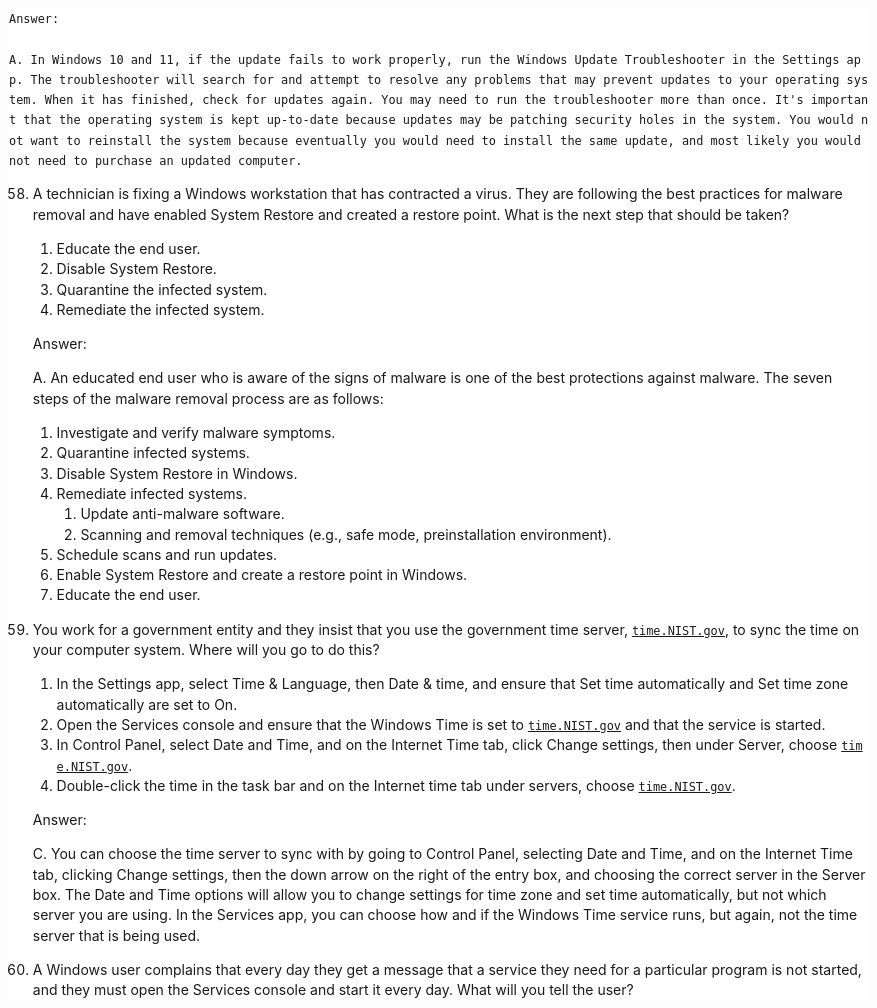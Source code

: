     Answer:

    A. In Windows 10 and 11, if the update fails to work properly, run the Windows Update Troubleshooter in the Settings app. The troubleshooter will search for and attempt to resolve any problems that may prevent updates to your operating system. When it has finished, check for updates again. You may need to run the troubleshooter more than once. It's important that the operating system is kept up-to-date because updates may be patching security holes in the system. You would not want to reinstall the system because eventually you would need to install the same update, and most likely you would not need to purchase an updated computer.
58. A technician is fixing a Windows workstation that has contracted a virus. They are following the best practices for malware removal and have enabled System Restore and created a restore point. What is the next step that should be taken?

    1. Educate the end user.
    2. Disable System Restore.
    3. Quarantine the infected system.
    4. Remediate the infected system.

    Answer:

    A. An educated end user who is aware of the signs of malware is one of the best protections against malware. The seven steps of the malware removal process are as follows:

    1. Investigate and verify malware symptoms.
    2. Quarantine infected systems.
    3. Disable System Restore in Windows.
    4. Remediate infected systems.
       1. Update anti-malware software.
       2. Scanning and removal techniques (e.g., safe mode, preinstallation environment).
    5. Schedule scans and run updates.
    6. Enable System Restore and create a restore point in Windows.
    7. Educate the end user.
59. You work for a government entity and they insist that you use the government time server, [`time.NIST.gov`](http://time.nist.gov/), to sync the time on your computer system. Where will you go to do this?

    1. In the Settings app, select Time & Language, then Date & time, and ensure that Set time automatically and Set time zone automatically are set to On.
    2. Open the Services console and ensure that the Windows Time is set to [`time.NIST.gov`](http://time.nist.gov/) and that the service is started.
    3. In Control Panel, select Date and Time, and on the Internet Time tab, click Change settings, then under Server, choose [`time.NIST.gov`](http://time.nist.gov/).
    4. Double-click the time in the task bar and on the Internet time tab under servers, choose [`time.NIST.gov`](http://time.nist.gov/).

    Answer:

    C. You can choose the time server to sync with by going to Control Panel, selecting Date and Time, and on the Internet Time tab, clicking Change settings, then the down arrow on the right of the entry box, and choosing the correct server in the Server box. The Date and Time options will allow you to change settings for time zone and set time automatically, but not which server you are using. In the Services app, you can choose how and if the Windows Time service runs, but again, not the time server that is being used.
60. A Windows user complains that every day they get a message that a service they need for a particular program is not started, and they must open the Services console and start it every day. What will you tell the user?
